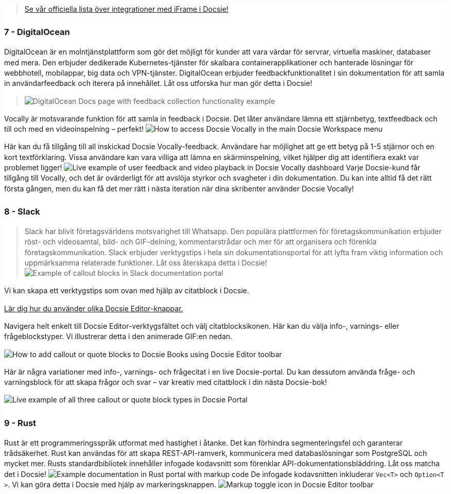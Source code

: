 >[Se vår officiella lista över integrationer med iFrame i Docsie!](https://help.docsie.io/?doc=/docsie-integrations/content-embeds/) 

### 7 - DigitalOcean 
DigitalOcean är en molntjänstplattform som gör det möjligt för kunder att vara värdar för servrar, virtuella maskiner, databaser med mera. Den erbjuder dedikerade Kubernetes-tjänster för skalbara containerapplikationer och hanterade lösningar för webbhotell, mobilappar, big data och VPN-tjänster. DigitalOcean erbjuder feedbackfunktionalitet i sin dokumentation för att samla in användarfeedback och iterera på innehållet. Låt oss utforska hur man gör detta i Docsie! 
>![DigitalOcean Docs page with feedback collection functionality example](https://docsie-app-media.s3.amazonaws.com/image/7093/doc_GzKTESk1IUWjA77hg/qtyaynqicnsfojxakxtl "DigitalOcean Docs page with feedback collection functionality example") 

Vocally är motsvarande funktion för att samla in feedback i Docsie. Det låter användare lämna ett stjärnbetyg, textfeedback och till och med en videoinspelning – perfekt! ![How to access Docsie Vocally in the main Docsie Workspace menu](https://docsie-app-media.s3.amazonaws.com/image/7093/doc_GzKTESk1IUWjA77hg/jobysqxbnhuglnpjbkoe "How to access Docsie Vocally in the main Docsie Workspace menu") 

Här kan du få tillgång till all inskickad Docsie Vocally-feedback. Användare har möjlighet att ge ett betyg på 1-5 stjärnor och en kort textförklaring. Vissa användare kan vara villiga att lämna en skärminspelning, vilket hjälper dig att identifiera exakt var problemet ligger! 
![Live example of user feedback and video playback in Docsie Vocally dashboard](https://docsie-app-media.s3.amazonaws.com/image/7093/doc_GzKTESk1IUWjA77hg/ktpgmveuafsztjjvigjx "Live example of user feedback and video playback in Docsie Vocally dashboard") Varje Docsie-kund får tillgång till Vocally, och det är ovärderligt för att avslöja styrkor och svagheter i din dokumentation. Du kan inte alltid få det rätt första gången, men du kan få det mer rätt i nästa iteration när dina skribenter använder Docsie Vocally! 

### 8 - Slack 
>Slack har blivit företagsvärldens motsvarighet till Whatsapp. Den populära plattformen för företagskommunikation erbjuder röst- och videosamtal, bild- och GIF-delning, kommentarstrådar och mer för att organisera och förenkla företagskommunikation. Slack erbjuder verktygstips i hela sin dokumentationsportal för att lyfta fram viktig information och uppmärksamma relaterade funktioner. Låt oss återskapa detta i Docsie! 
>![Example of callout blocks in Slack documentation portal](https://docsie-app-media.s3.amazonaws.com/image/7093/doc_GzKTESk1IUWjA77hg/rbxmfuwtimoecutilfjs "Example of callout blocks in Slack documentation portal") 

Vi kan skapa ett verktygstips som ovan med hjälp av citatblock i Docsie. 

[Lär dig hur du använder olika Docsie Editor-knappar.](https://help.docsie.io/?doc=/using-docsie/docsie-editor/adding-media/) 

Navigera helt enkelt till Docsie Editor-verktygsfältet och välj citatblocksikonen. Här kan du välja info-, varnings- eller frågeblockstyper. Vi illustrerar detta i den animerade GIF:en nedan. 

![How to add callout or quote blocks to Docsie Books using Docsie Editor toolbar](https://docsie-app-media.s3.amazonaws.com/image/7093/doc_GzKTESk1IUWjA77hg/cientdcamlnfozadvsgw "How to add callout or quote blocks to Docsie Books using Docsie Editor toolbar") 

Här är några variationer med info-, varnings- och frågecitat i en live Docsie-portal. Du kan dessutom använda fråge- och varningsblock för att skapa frågor och svar – var kreativ med citatblock i din nästa Docsie-bok! 

![Live example of all three callout or quote block types in Docsie Portal](https://docsie-app-media.s3.amazonaws.com/image/7093/doc_GzKTESk1IUWjA77hg/wrztunbzpesljcwarenw "Live example of all three callout or quote block types in Docsie Portal") 

### 9 - Rust 
Rust är ett programmeringsspråk utformat med hastighet i åtanke. Det kan förhindra segmenteringsfel och garanterar trådsäkerhet. Rust kan användas för att skapa REST-API-ramverk, kommunicera med databaslösningar som PostgreSQL och mycket mer. Rusts standardbibliotek innehåller infogade kodavsnitt som förenklar API-dokumentationsbläddring. Låt oss matcha det i Docsie! ![Example documentation in Rust portal with markup code](https://docsie-app-media.s3.amazonaws.com/image/7093/doc_GzKTESk1IUWjA77hg/hpcrwxzsnkqkojtoemru "Example documentation in Rust portal with markup code") De infogade kodavsnitten inkluderar `Vec<T>` och `Option<T>`. Vi kan göra detta i Docsie med hjälp av markeringsknappen. ![Markup toggle icon in Docsie Editor toolbar](https://docsie-app-media.s3.amazonaws.com/image/7093/doc_GzKTESk1IUWjA77hg/fgijgjarucvswdawsewg "Markup toggle icon in Docsie Editor toolbar") 
